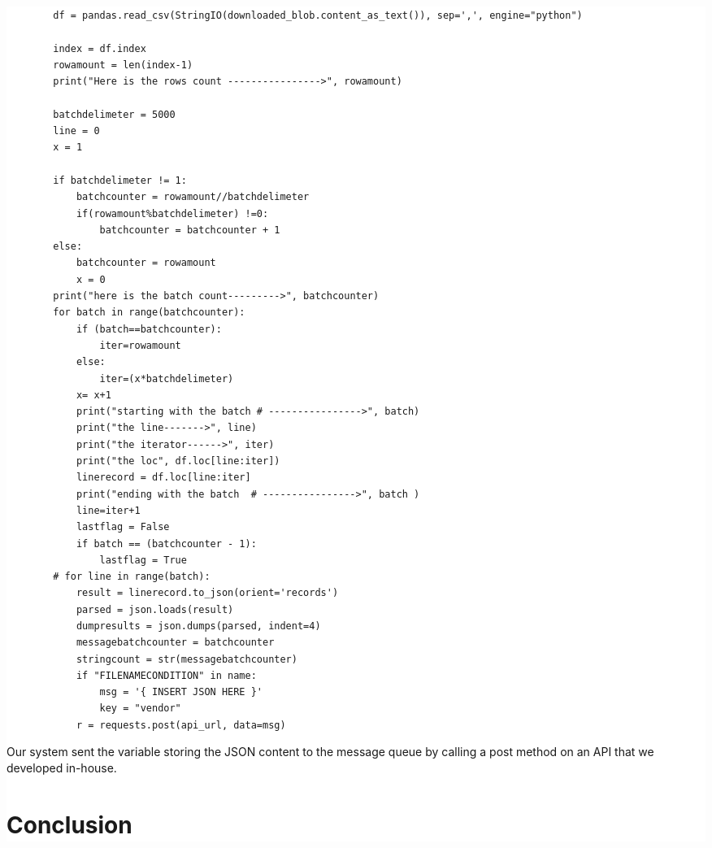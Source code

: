             df = pandas.read_csv(StringIO(downloaded_blob.content_as_text()), sep=',', engine="python")

            index = df.index
            rowamount = len(index-1)
            print("Here is the rows count ---------------->", rowamount)

            batchdelimeter = 5000
            line = 0
            x = 1

            if batchdelimeter != 1:
                batchcounter = rowamount//batchdelimeter
                if(rowamount%batchdelimeter) !=0:
                    batchcounter = batchcounter + 1
            else:
                batchcounter = rowamount
                x = 0
            print("here is the batch count--------->", batchcounter)
            for batch in range(batchcounter):
                if (batch==batchcounter):
                    iter=rowamount
                else:
                    iter=(x*batchdelimeter)
                x= x+1
                print("starting with the batch # ---------------->", batch)
                print("the line------->", line)
                print("the iterator------>", iter)
                print("the loc", df.loc[line:iter]) 
                linerecord = df.loc[line:iter]
                print("ending with the batch  # ---------------->", batch )    
                line=iter+1
                lastflag = False
                if batch == (batchcounter - 1):
                    lastflag = True
            # for line in range(batch):
                result = linerecord.to_json(orient='records')
                parsed = json.loads(result)
                dumpresults = json.dumps(parsed, indent=4)
                messagebatchcounter = batchcounter
                stringcount = str(messagebatchcounter)
                if "FILENAMECONDITION" in name:
                    msg = '{ INSERT JSON HERE }'  
                    key = "vendor"
                r = requests.post(api_url, data=msg)




Our system sent the variable storing the JSON content to the message queue by calling a post method on an API that we developed in-house.

# Conclusion
